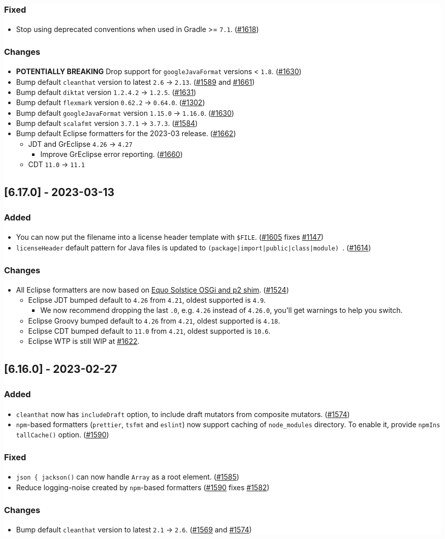 ### Fixed
* Stop using deprecated conventions when used in Gradle >= `7.1`. ([#1618](https://github.com/diffplug/spotless/pull/1618))
### Changes
* **POTENTIALLY BREAKING** Drop support for `googleJavaFormat` versions &lt; `1.8`. ([#1630](https://github.com/diffplug/spotless/pull/1630))
* Bump default `cleanthat` version to latest `2.6` -> `2.13`. ([#1589](https://github.com/diffplug/spotless/pull/1589) and [#1661](https://github.com/diffplug/spotless/pull/1661))
* Bump default `diktat` version `1.2.4.2` -> `1.2.5`. ([#1631](https://github.com/diffplug/spotless/pull/1631))
* Bump default `flexmark` version `0.62.2` -> `0.64.0`. ([#1302](https://github.com/diffplug/spotless/pull/1302))
* Bump default `googleJavaFormat` version `1.15.0` -> `1.16.0`. ([#1630](https://github.com/diffplug/spotless/pull/1630))
* Bump default `scalafmt` version `3.7.1` -> `3.7.3`. ([#1584](https://github.com/diffplug/spotless/pull/1584))
* Bump default Eclipse formatters for the 2023-03 release. ([#1662](https://github.com/diffplug/spotless/pull/1662))
  * JDT and GrEclipse `4.26` -> `4.27`
    * Improve GrEclipse error reporting. ([#1660](https://github.com/diffplug/spotless/pull/1660))
  * CDT `11.0` -> `11.1`

## [6.17.0] - 2023-03-13
### Added
* You can now put the filename into a license header template with `$FILE`. ([#1605](https://github.com/diffplug/spotless/pull/1605) fixes [#1147](https://github.com/diffplug/spotless/issues/1147))
* `licenseHeader` default pattern for Java files is updated to `(package|import|public|class|module) `. ([#1614](https://github.com/diffplug/spotless/pull/1614))
### Changes
* All Eclipse formatters are now based on [Equo Solstice OSGi and p2 shim](https://github.com/equodev/equo-ide/tree/main/solstice). ([#1524](https://github.com/diffplug/spotless/pull/1524))
  * Eclipse JDT bumped default to `4.26` from `4.21`, oldest supported is `4.9`.
    * We now recommend dropping the last `.0`, e.g. `4.26` instead of `4.26.0`, you'll get warnings to help you switch.
  * Eclipse Groovy bumped default to `4.26` from `4.21`, oldest supported is `4.18`.
  * Eclipse CDT bumped default to `11.0` from `4.21`, oldest supported is `10.6`.
  * Eclipse WTP is still WIP at [#1622](https://github.com/diffplug/spotless/pull/1622).

## [6.16.0] - 2023-02-27
### Added
* `cleanthat` now has `includeDraft` option, to include draft mutators from composite mutators. ([#1574](https://github.com/diffplug/spotless/pull/1574))
* `npm`-based formatters (`prettier`, `tsfmt` and `eslint`) now support caching of `node_modules` directory.
  To enable it, provide `npmInstallCache()` option. ([#1590](https://github.com/diffplug/spotless/pull/1590))
### Fixed
* `json { jackson()` can now handle `Array` as a root element. ([#1585](https://github.com/diffplug/spotless/pull/1585))
* Reduce logging-noise created by `npm`-based formatters ([#1590](https://github.com/diffplug/spotless/pull/1590) fixes [#1582](https://github.com/diffplug/spotless/issues/1582))
### Changes
* Bump default `cleanthat` version to latest `2.1` -> `2.6`. ([#1569](https://github.com/diffplug/spotless/pull/1569) and [#1574](https://github.com/diffplug/spotless/pull/1574))
